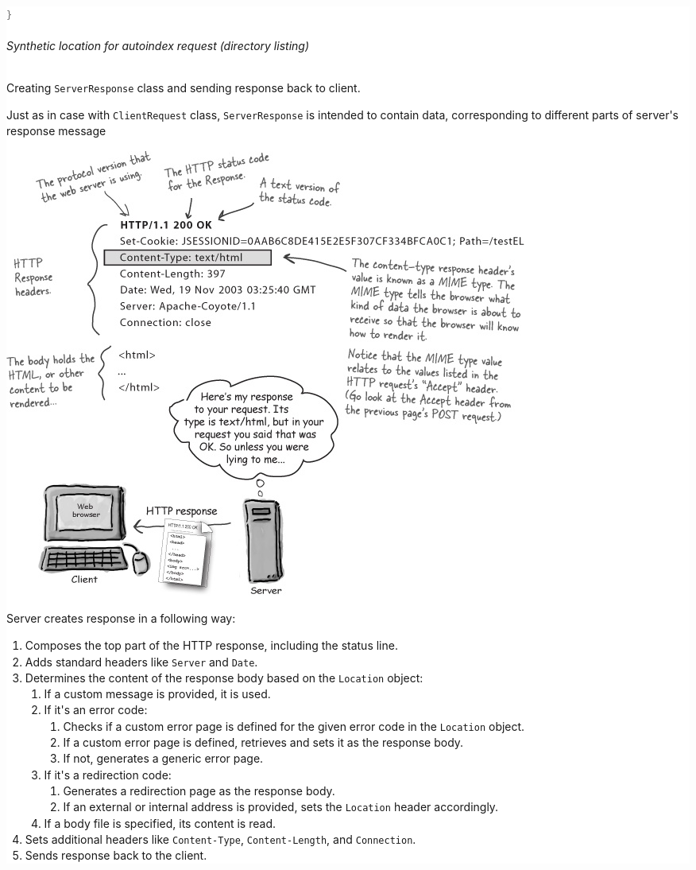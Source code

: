 ```c++
}
```

###### Synthetic location for autoindex request (directory listing)
Creating `ServerResponse` class and sending response back to client.

Just as in case with `ClientRequest` class, `ServerResponse` is intended to contain data, corresponding to different parts of server's response message

![response](https://github.com/r-kupin/webserv/blob/main/notes/response.jpg)

Server creates response in a following way:
1. Composes the top part of the HTTP response, including the status line.
2. Adds standard headers like `Server` and `Date`.
3. Determines the content of the response body based on the `Location` object:
	1. If a custom message is provided, it is used.
	2. If it's an error code:
		1. Checks if a custom error page is defined for the given error code in the `Location` object.
		2. If a custom error page is defined, retrieves and sets it as the response body.
		3. If not, generates a generic error page.
	3. If it's a redirection code:
		1. Generates a redirection page as the response body.
		2. If an external or internal address is provided, sets the `Location` header accordingly.
	4. If a body file is specified, its content is read.
4. Sets additional headers like `Content-Type`, `Content-Length`, and `Connection`.
5. Sends response back to the client.
